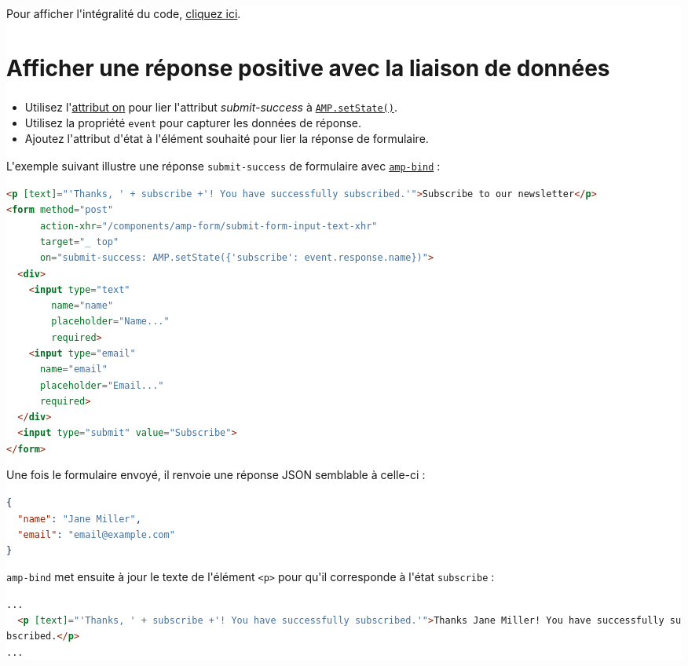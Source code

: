 Pour afficher l'intégralité du code, [cliquez ici](https://github.com/ampproject/amphtml/blob/master/examples/forms.amp.html).

# Afficher une réponse positive avec la liaison de données <a name="to-render-a-successful-response-with-data-binding"></a>

* Utilisez l'[attribut on](../../../documentation/guides-and-tutorials/learn/amp-actions-and-events.md) pour lier l'attribut *submit-success* à [`AMP.setState()`](amp-bind.md#updating-state-with-amp.setstate%28%29).
* Utilisez la propriété `event` pour capturer les données de réponse.
* Ajoutez l'attribut d'état à l'élément souhaité pour lier la réponse de formulaire.

L'exemple suivant illustre une réponse `submit-success` de formulaire avec [`amp-bind`](amp-bind.md) :
```html
<p [text]="'Thanks, ' + subscribe +'! You have successfully subscribed.'">Subscribe to our newsletter</p>
<form method="post"
      action-xhr="/components/amp-form/submit-form-input-text-xhr"
      target="_ top"
      on="submit-success: AMP.setState({'subscribe': event.response.name})">
  <div>
    <input type="text"
        name="name"
        placeholder="Name..."
        required>
    <input type="email"
      name="email"
      placeholder="Email..."
      required>
  </div>
  <input type="submit" value="Subscribe">
</form>
```

Une fois le formulaire envoyé, il renvoie une réponse JSON semblable à celle-ci :

```json
{
  "name": "Jane Miller",
  "email": "email@example.com"
}
```
`amp-bind` met ensuite à jour le texte de l'élément `<p>` pour qu'il corresponde à l'état `subscribe` :

```html
...
  <p [text]="'Thanks, ' + subscribe +'! You have successfully subscribed.'">Thanks Jane Miller! You have successfully subscribed.</p>
...
```
